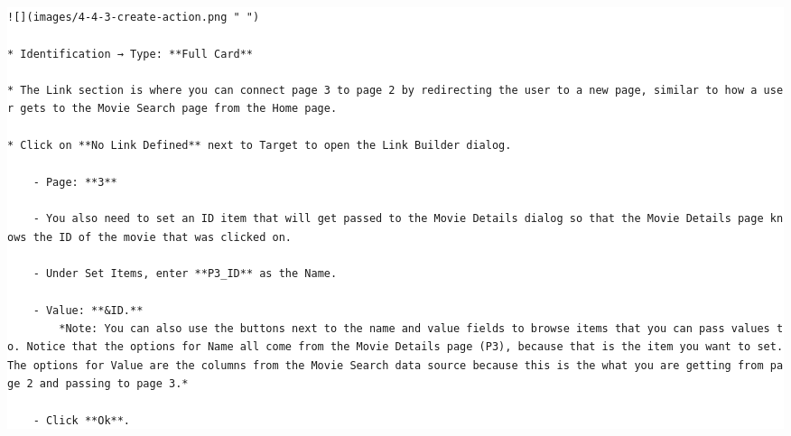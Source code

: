     ![](images/4-4-3-create-action.png " ")

    * Identification → Type: **Full Card**

    * The Link section is where you can connect page 3 to page 2 by redirecting the user to a new page, similar to how a user gets to the Movie Search page from the Home page.

    * Click on **No Link Defined** next to Target to open the Link Builder dialog.

        - Page: **3**

        - You also need to set an ID item that will get passed to the Movie Details dialog so that the Movie Details page knows the ID of the movie that was clicked on.

        - Under Set Items, enter **P3_ID** as the Name.

        - Value: **&ID.**  
        	*Note: You can also use the buttons next to the name and value fields to browse items that you can pass values to. Notice that the options for Name all come from the Movie Details page (P3), because that is the item you want to set. The options for Value are the columns from the Movie Search data source because this is the what you are getting from page 2 and passing to page 3.*

        - Click **Ok**.
